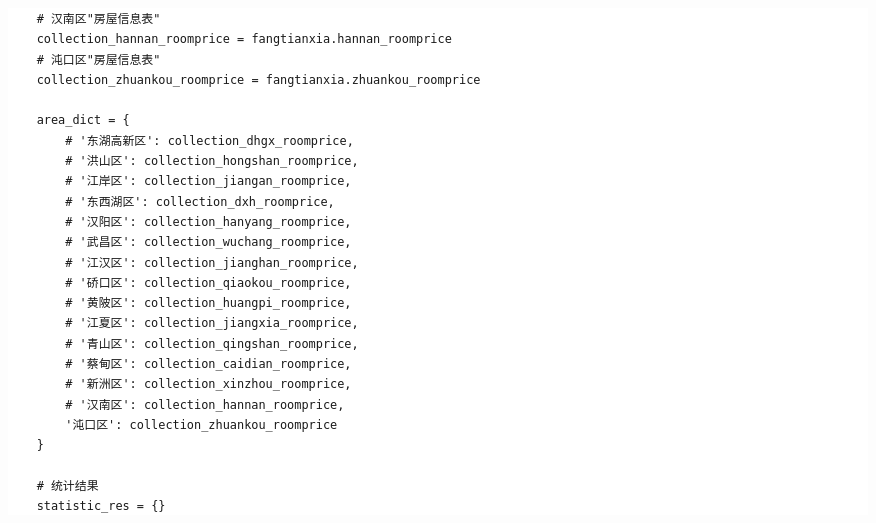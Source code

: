         # 汉南区"房屋信息表"
        collection_hannan_roomprice = fangtianxia.hannan_roomprice
        # 沌口区"房屋信息表"
        collection_zhuankou_roomprice = fangtianxia.zhuankou_roomprice

        area_dict = {
            # '东湖高新区': collection_dhgx_roomprice,
            # '洪山区': collection_hongshan_roomprice,
            # '江岸区': collection_jiangan_roomprice,
            # '东西湖区': collection_dxh_roomprice,
            # '汉阳区': collection_hanyang_roomprice,
            # '武昌区': collection_wuchang_roomprice,
            # '江汉区': collection_jianghan_roomprice,
            # '硚口区': collection_qiaokou_roomprice,
            # '黄陂区': collection_huangpi_roomprice,
            # '江夏区': collection_jiangxia_roomprice,
            # '青山区': collection_qingshan_roomprice,
            # '蔡甸区': collection_caidian_roomprice,
            # '新洲区': collection_xinzhou_roomprice,
            # '汉南区': collection_hannan_roomprice,
            '沌口区': collection_zhuankou_roomprice
        }

        # 统计结果
        statistic_res = {}
